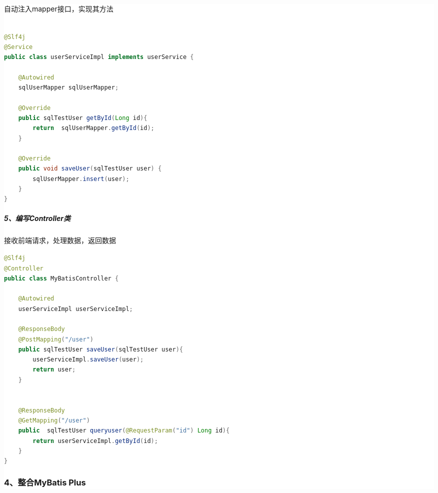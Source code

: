自动注入mapper接口，实现其方法

```java

@Slf4j
@Service
public class userServiceImpl implements userService {

    @Autowired
    sqlUserMapper sqlUserMapper;

    @Override
    public sqlTestUser getById(Long id){
        return  sqlUserMapper.getById(id);
    }

    @Override
    public void saveUser(sqlTestUser user) {
        sqlUserMapper.insert(user);
    }
}
```



##### 5、编写Controller类

接收前端请求，处理数据，返回数据

```java
@Slf4j
@Controller
public class MyBatisController {

    @Autowired
    userServiceImpl userServiceImpl;

    @ResponseBody
    @PostMapping("/user")
    public sqlTestUser saveUser(sqlTestUser user){
        userServiceImpl.saveUser(user);
        return user;
    }


    @ResponseBody
    @GetMapping("/user")
    public  sqlTestUser queryuser(@RequestParam("id") Long id){
        return userServiceImpl.getById(id);
    }
}
```



### 4、整合MyBatis Plus
